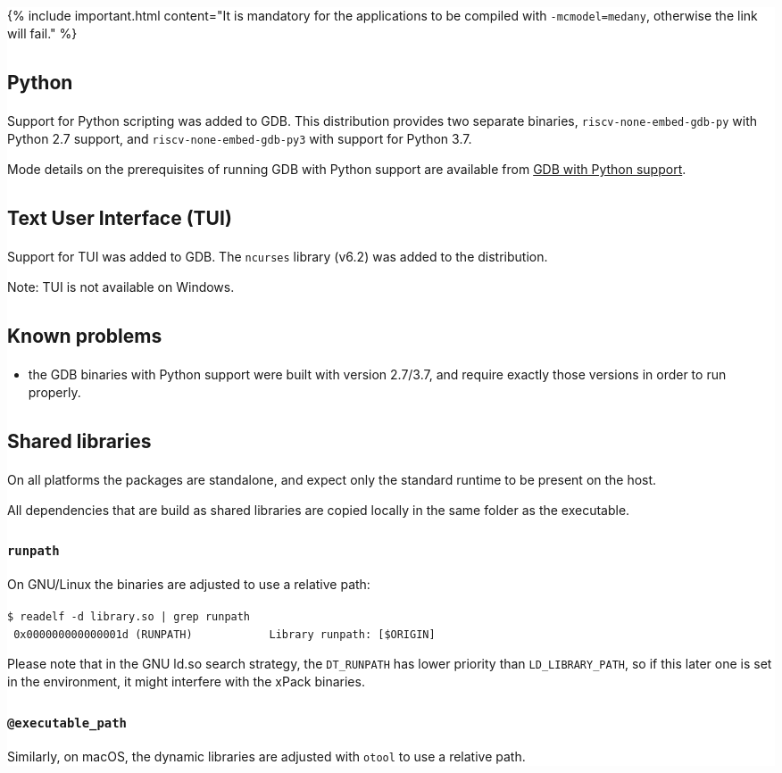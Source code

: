 {% include important.html content="It is mandatory for the applications to
be compiled with
`-mcmodel=medany`, otherwise the link will fail." %}

## Python

Support for Python scripting was added to GDB. This distribution provides
two separate binaries,
`riscv-none-embed-gdb-py` with Python 2.7 support,
and `riscv-none-embed-gdb-py3` with
support for Python 3.7.

Mode details on the prerequisites of running GDB with Python support are
available from
[GDB with Python support](https://xpack.github.io/arm-none-eabi-gcc/python/).

## Text User Interface (TUI)

Support for TUI was added to GDB. The `ncurses` library (v6.2) was added to
the distribution.

Note: TUI is not available on Windows.

## Known problems

- the GDB binaries with Python support were built with version 2.7/3.7,
 and require exactly those versions in order to run properly.

## Shared libraries

On all platforms the packages are standalone, and expect only the standard
runtime to be present on the host.

All dependencies that are build as shared libraries are copied locally in the
same folder as the executable.

### `runpath`

On GNU/Linux the binaries are adjusted to use a relative path:

```console
$ readelf -d library.so | grep runpath
 0x000000000000001d (RUNPATH)            Library runpath: [$ORIGIN]
```

Please note that in the GNU ld.so search strategy, the `DT_RUNPATH` has
lower priority than `LD_LIBRARY_PATH`, so if this later one is set
in the environment, it might interfere with the xPack binaries.

### `@executable_path`

Similarly, on macOS, the dynamic libraries are adjusted with `otool` to use a
relative path.
